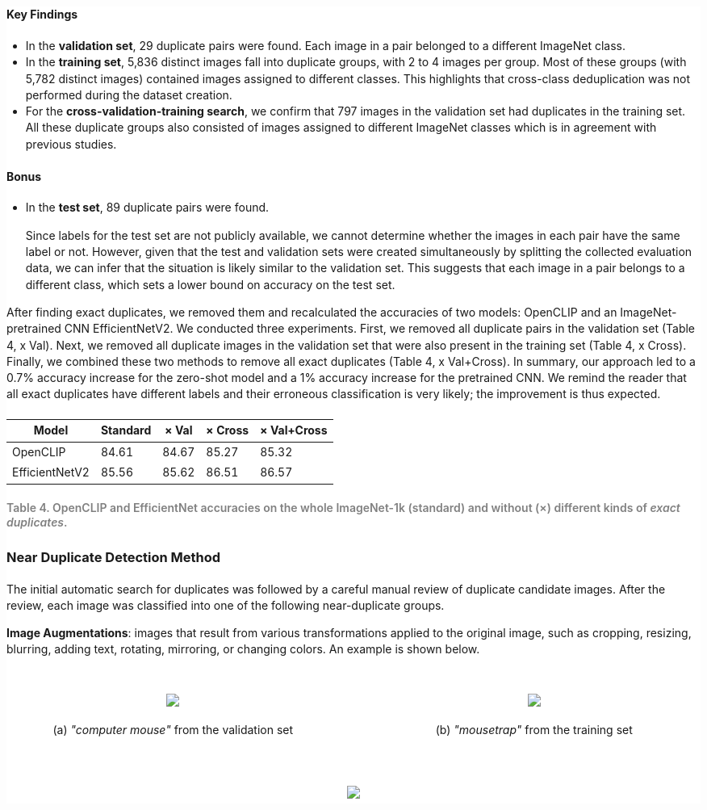 #### Key Findings

- In the **validation set**, 29 duplicate pairs were found. Each image in a pair belonged to a different ImageNet class.
- In the **training set**, 5,836 distinct images fall into duplicate groups, with 2 to 4 images per group. Most of these groups (with 5,782 distinct images) contained images assigned to different classes.
This highlights that cross-class deduplication was not performed during the dataset creation.
- For the **cross-validation-training search**, we confirm that 797 images in the validation set had duplicates in the training set. All these duplicate groups also consisted of images assigned to different ImageNet classes which is in agreement with previous studies<d-cite key="8"/>.

#### Bonus
- In the **test set**, 89 duplicate pairs were found. 
    
    Since labels for the test set are not publicly available, we cannot determine whether the images in each pair have the same label or not. However, given that the test and validation sets were created simultaneously by splitting the collected evaluation data, we can infer that the situation is likely similar to the validation set. This suggests that each image in a pair belongs to a different class, which sets a lower bound on accuracy on the test set.
   
After finding exact duplicates, we removed them and recalculated the accuracies of two models: OpenCLIP and an ImageNet-pretrained CNN EfficientNetV2. We conducted three experiments. First, we removed all duplicate pairs in the validation set (Table 4, x Val). Next, we removed all duplicate images in the validation set that were also present in the training set (Table 4, x Cross). Finally, we combined these two methods to remove all exact duplicates (Table 4, x Val+Cross). In summary, our approach led to a 0.7% accuracy increase for the zero-shot model and a 1% accuracy increase for the pretrained CNN. We remind the reader that all exact duplicates have different labels and their erroneous classification is very likely; the improvement is thus expected.
<div style="margin-top: 20px;"></div>
    
| Model | Standard | × Val | × Cross | × Val+Cross |
| --- | --- | --- | --- | --- |
| OpenCLIP | 84.61 | 84.67 | 85.27 | 85.32 |
| EfficientNetV2 | 85.56 | 85.62 | 86.51 | 86.57 |

<div style="margin: 20px 0px 20px 0px; color:grey; font-size:14px; font-weight:600; line-height: 1.3;">Table 4. OpenCLIP and EfficientNet accuracies on the whole ImageNet-1k (standard) and without (×) different kinds of <em style="color:grey;">exact duplicates</em>.</div>


### Near Duplicate Detection Method

The initial automatic search for duplicates was followed by a careful manual review of duplicate candidate images. After the review, each image was classified into one of the following near-duplicate groups.

**Image Augmentations**: images that result from various transformations applied to the original image, such as cropping, resizing, blurring, adding text, rotating, mirroring, or changing colors. An example is shown below.
    
<div style="display: grid; grid-template-columns: repeat(2, 1fr); grid-template-rows: auto auto; grid-template-areas: 'left right' 'center center'; row-gap: 15px; column-gap: 35px; justify-items: center;">
    <div style="grid-area: left; text-align: center;">
        <img src="{{ 'assets/img/2025-04-28-imagenet-flaws/mouse.png' | relative_url }}" style="height: 160px; margin-top: 30px;" />
        <p>(a) <em>"computer mouse"</em> from the validation set</p>
    </div>
    <div style="grid-area: right; text-align: center;">
        <img src="{{ 'assets/img/2025-04-28-imagenet-flaws/mousetrap.png' | relative_url }}" style="height: 160px; margin-top: 30px;" style="height: 160px; margin-top: 30px;" />
        <p>(b) <em>"mousetrap"</em> from the training set</p>
    </div>
    <div style="grid-area: center; text-align: center;">
        <img src="{{ 'assets/img/2025-04-28-imagenet-flaws/difference.png' | relative_url }}" style="height: 160px; margin-top: 30px;" style="height: 160px; margin-top: 30px;" />